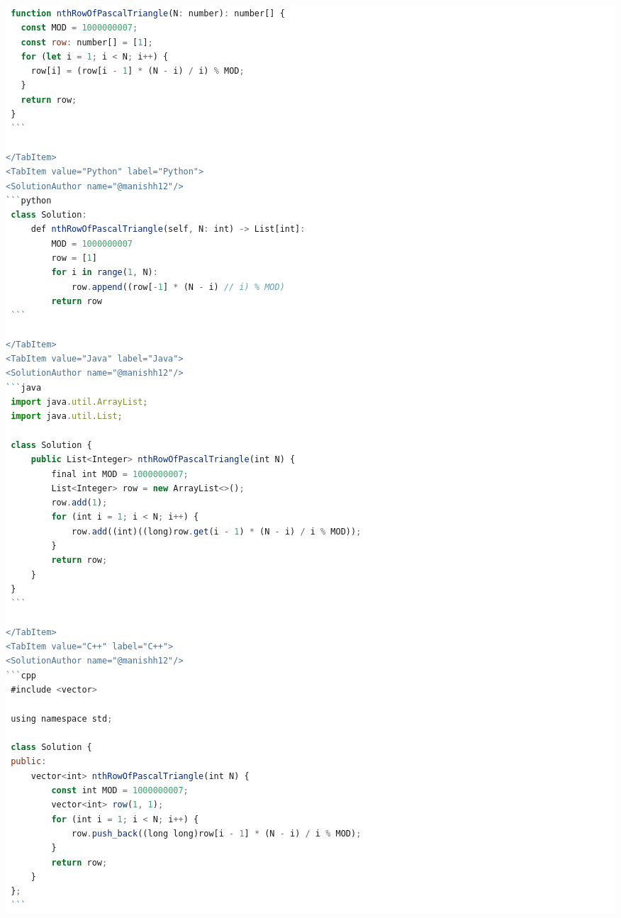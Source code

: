    ```javascript
    function nthRowOfPascalTriangle(N: number): number[] {
      const MOD = 1000000007;
      const row: number[] = [1];
      for (let i = 1; i < N; i++) {
        row[i] = (row[i - 1] * (N - i) / i) % MOD;
      }
      return row;
    }
    ```

  </TabItem>
  <TabItem value="Python" label="Python">
  <SolutionAuthor name="@manishh12"/>
   ```python
    class Solution:
        def nthRowOfPascalTriangle(self, N: int) -> List[int]:
            MOD = 1000000007
            row = [1]
            for i in range(1, N):
                row.append((row[-1] * (N - i) // i) % MOD)
            return row
    ```

  </TabItem>
  <TabItem value="Java" label="Java">
  <SolutionAuthor name="@manishh12"/>
   ```java
    import java.util.ArrayList;
    import java.util.List;

    class Solution {
        public List<Integer> nthRowOfPascalTriangle(int N) {
            final int MOD = 1000000007;
            List<Integer> row = new ArrayList<>();
            row.add(1);
            for (int i = 1; i < N; i++) {
                row.add((int)((long)row.get(i - 1) * (N - i) / i % MOD));
            }
            return row;
        }
    }
    ```

  </TabItem>
  <TabItem value="C++" label="C++">
  <SolutionAuthor name="@manishh12"/>
   ```cpp
    #include <vector>

    using namespace std;

    class Solution {
    public:
        vector<int> nthRowOfPascalTriangle(int N) {
            const int MOD = 1000000007;
            vector<int> row(1, 1);
            for (int i = 1; i < N; i++) {
                row.push_back((long long)row[i - 1] * (N - i) / i % MOD);
            }
            return row;
        }
    };
    ```
   ```